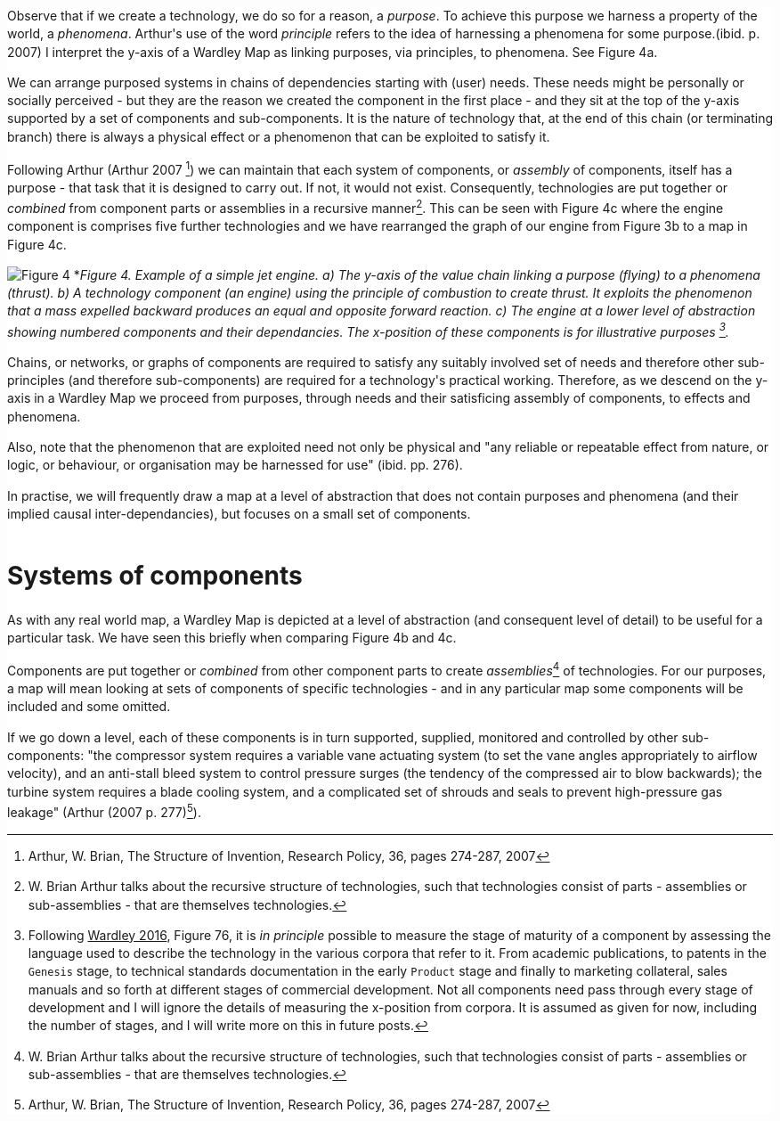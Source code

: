 Observe that if we create a technology, we do so for a reason, a *purpose*. To achieve this purpose we harness a property of the world, a *phenomena*. Arthur's use of the word *principle* refers to the idea of harnessing a phenomena for some purpose.(ibid. p. 2007) I interpret the y-axis of a Wardley Map as linking purposes, via principles, to phenomena. See Figure 4a.

We can arrange purposed systems in chains of dependencies starting with (user) needs. These needs might be personally or socially perceived - but they are the reason we created the component in the first place - and they sit at the top of the y-axis supported by a set of components and sub-components.
It is the nature of technology that, at the end of this chain (or terminating branch) there is always a physical effect or a phenomenon that can be exploited to satisfy it.

Following Arthur (Arthur 2007 [^arthur2007]) we can maintain that each system of components, or *assembly* of components, itself has a purpose - that task that it is designed to carry out. If not, it would not exist. Consequently, technologies are put together or *combined* from component parts or assemblies in a recursive manner[^recursive]. This can be seen with Figure 4c where the engine component is comprises five further technologies and we have rearranged the graph of our engine from Figure 3b to a map in Figure 4c.

[^recursive]: W. Brian Arthur talks about the recursive structure of technologies, such that technologies consist of parts - assemblies or sub-assemblies - that are themselves technologies.


![Figure 4](/assets/en/2020-01-05/fig04.png)
**Figure 4. Example of a simple jet engine. a) The y-axis of the value chain linking a purpose (flying) to a phenomena (thrust). b) A technology component (an engine) using the principle of combustion to create thrust. It exploits the phenomenon that a mass expelled backward produces an equal and opposite forward reaction. c) The engine at a lower level of abstraction showing numbered components and their dependancies. The x-position of these components is for illustrative purposes [^stages].*


Chains, or networks, or graphs of components are required to satisfy any suitably involved set of needs and therefore other sub-principles (and therefore sub-components) are required for a technology's practical working. Therefore, as we descend on the y-axis in a Wardley Map we proceed from purposes, through needs and their satisficing assembly of components, to effects and phenomena.

Also, note that the phenomenon that are exploited need not only be physical and "any reliable or repeatable effect from nature, or logic, or behaviour, or organisation may be harnessed for use" (ibid. pp. 276).

In practise, we will frequently draw a map at a level of abstraction that does not contain purposes and phenomena (and their implied causal inter-dependancies), but focuses on a small set of components.

# Systems of components

As with any real world map, a Wardley Map is depicted at a level of abstraction (and consequent level of detail) to be useful for a particular task. We have seen this briefly when comparing Figure 4b and 4c.

Components are put together or *combined* from other component parts to create *assemblies*[^recursive] of technologies. For our purposes, a map will mean looking at sets of components of specific technologies - and in any particular map some components will be included and some omitted.

If we go down a level, each of these components is in turn supported, supplied, monitored and controlled by other sub-components: "the compressor system requires a variable vane actuating system (to set the vane angles appropriately to airflow velocity), and an anti-stall bleed system to control pressure surges (the tendency of the compressed air to blow backwards); the turbine system requires a blade cooling system, and a complicated set of shrouds and seals to prevent high-pressure gas leakage" (Arthur (2007 p. 277)[^arthur2007]).


[^stages]: Following [Wardley 2016](https://medium.com/wardleymaps/finding-a-new-purpose-8c60c9484d3b), Figure 76, it is *in principle* possible to measure the stage of maturity of a component by assessing the language used to describe the technology in the various corpora that refer to it. From academic publications, to patents in the `Genesis` stage, to technical standards documentation in the early `Product` stage and finally to marketing collateral, sales manuals and so forth at different stages of commercial development. Not all components need pass through every stage of development and I will ignore the details of measuring the x-position from corpora. It is assumed as given for now, including the number of stages, and I will write more on this in future posts.
[^techdef]: Following Arthur (2007 p. 276)[^arthur2007]  The word technology has two other legitimate meanings: a body of practices, activities and components, and “the totality of the means employed by a people to provide itself with the objects of material culture" (Arthur, 2007, p. 276)[^arthur2007].
[^originators]: Following Arthur (2007 p. 279) [^arthur2007] I will call them *originators*, to avoid the lone eccentric connotation of “inventors”. The history of science has many examples of the co-discovery or rediscovery of similar ways to harness a phenomena for a particular purpose - something we will return to in a later blog post.
[^yaxis]: There is ongoing discussion about the structure, and indeed necessity of, the y-axis in a Wardley Map (eg.[Ditch it.](https://twitter.com/swardley/status/1146769661297643521)). Whilst there is still a lot to be figured out (and this post skips over many nuances) I think of a map as a projection (mapping) from a high-dimensional space to a lower one. Most commonly we encounter this as going from a 3D real world to 2D cartographers map. Thinking of the 2D Wardley map as a projection into a lower dimensional space is useful - and we are likely to agree in due course on a definition and measurement process for a y-axis (or potentially multiple axes) that has broad utility - I am not in favour of getting rid of it!
[^adnerKapoor2016]: Adner, R. and Kapoor, R., Innovation ecosystems and the pace of substitution: Re-examining technology S-curves, Strategic Management Journal, 37: 625-648, 2016
[^arthur2007]: Arthur, W. Brian, The Structure of Invention, Research Policy, 36, pages 274-287, 2007
[^arthur2009]: Arthur, W. Brian, The Nature of Technology, Penguin Books UK, 2009
[^otis1997]: Otis, C., 1997. Aircraft Gas Turbine Powerplants. Jeppesen Sanderson Inc., Englewood, Colorado.
[^wardley2016]: Wardley, S., Topographical intelligence in business, 2016